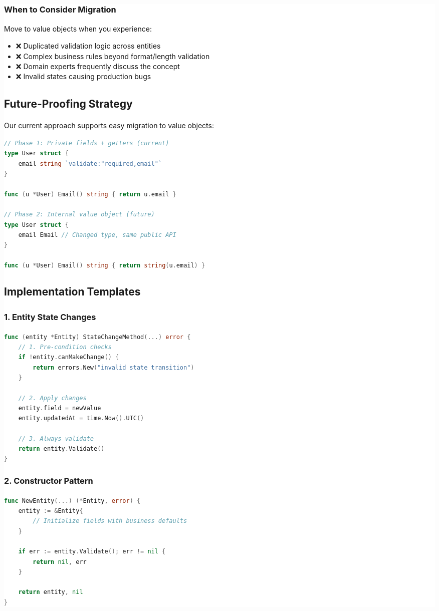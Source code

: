 ### When to Consider Migration

Move to value objects when you experience:
- ❌ Duplicated validation logic across entities
- ❌ Complex business rules beyond format/length validation
- ❌ Domain experts frequently discuss the concept
- ❌ Invalid states causing production bugs

## Future-Proofing Strategy

Our current approach supports easy migration to value objects:

```go
// Phase 1: Private fields + getters (current)
type User struct {
    email string `validate:"required,email"`
}

func (u *User) Email() string { return u.email }

// Phase 2: Internal value object (future)
type User struct {
    email Email // Changed type, same public API
}

func (u *User) Email() string { return string(u.email) }
```

## Implementation Templates

### 1. Entity State Changes
```go
func (entity *Entity) StateChangeMethod(...) error {
    // 1. Pre-condition checks
    if !entity.canMakeChange() {
        return errors.New("invalid state transition")
    }
    
    // 2. Apply changes
    entity.field = newValue
    entity.updatedAt = time.Now().UTC()
    
    // 3. Always validate
    return entity.Validate()
}
```

### 2. Constructor Pattern
```go
func NewEntity(...) (*Entity, error) {
    entity := &Entity{
        // Initialize fields with business defaults
    }
    
    if err := entity.Validate(); err != nil {
        return nil, err
    }
    
    return entity, nil
}
```
